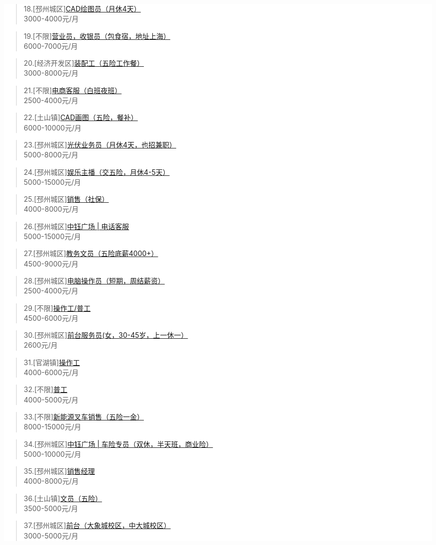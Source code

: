 >18.[邳州城区][CAD绘图员（月休4天）](https://www.pizhouzhipin.com/job/21725)<br>
>3000-4000元/月

>19.[不限][营业员，收银员（包食宿，地址上海）](https://www.pizhouzhipin.com/job/37286)<br>
>6000-7000元/月

>20.[经济开发区][装配工（五险工作餐）](https://www.pizhouzhipin.com/job/37128)<br>
>3000-8000元/月

>21.[不限][电商客服（白班夜班）](https://www.pizhouzhipin.com/job/37065)<br>
>2500-4000元/月

>22.[土山镇][CAD画图（五险，餐补）](https://www.pizhouzhipin.com/job/36413)<br>
>6000-10000元/月

>23.[邳州城区][光伏业务员（月休4天，也招兼职）](https://www.pizhouzhipin.com/job/37431)<br>
>5000-8000元/月

>24.[邳州城区][娱乐主播（交五险，月休4-5天）](https://www.pizhouzhipin.com/job/36359)<br>
>5000-15000元/月

>25.[邳州城区][销售（社保）](https://www.pizhouzhipin.com/job/24006)<br>
>4000-8000元/月

>26.[邳州城区][中钰广场 | 电话客服](https://www.pizhouzhipin.com/job/37470)<br>
>5000-15000元/月

>27.[邳州城区][教务文员（五险底薪4000+）](https://www.pizhouzhipin.com/job/36863)<br>
>4500-9000元/月

>28.[邳州城区][电脑操作员（短期，周结薪资）](https://www.pizhouzhipin.com/job/37177)<br>
>2500-4000元/月

>29.[不限][操作工/普工](https://www.pizhouzhipin.com/job/2368)<br>
>4500-6000元/月

>30.[邳州城区][前台服务员(女，30-45岁，上一休一）](https://www.pizhouzhipin.com/job/35276)<br>
>2600元/月

>31.[官湖镇][操作工](https://www.pizhouzhipin.com/job/35526)<br>
>4000-6000元/月

>32.[不限][普工](https://www.pizhouzhipin.com/job/15780)<br>
>4000-5000元/月

>33.[不限][新能源叉车销售（五险一金）](https://www.pizhouzhipin.com/job/37085)<br>
>8000-15000元/月

>34.[邳州城区][中钰广场 | 车险专员（双休，半天班，商业险）](https://www.pizhouzhipin.com/job/27599)<br>
>5000-10000元/月

>35.[邳州城区][销售经理](https://www.pizhouzhipin.com/job/30610)<br>
>4000-8000元/月

>36.[土山镇][文员（五险）](https://www.pizhouzhipin.com/job/28851)<br>
>3500-5000元/月

>37.[邳州城区][前台（大象城校区，中大城校区）](https://www.pizhouzhipin.com/job/32487)<br>
>3000-5000元/月
